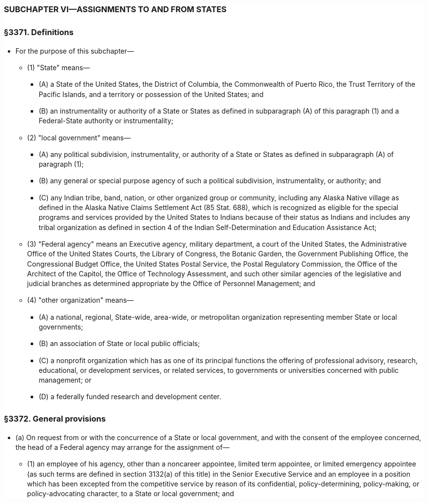 ### SUBCHAPTER VI—ASSIGNMENTS TO AND FROM STATES

### §3371. Definitions
* For the purpose of this subchapter—

  * (1) "State" means—

    * (A) a State of the United States, the District of Columbia, the Commonwealth of Puerto Rico, the Trust Territory of the Pacific Islands, and a territory or possession of the United States; and

    * (B) an instrumentality or authority of a State or States as defined in subparagraph (A) of this paragraph (1) and a Federal-State authority or instrumentality;


  * (2) "local government" means—

    * (A) any political subdivision, instrumentality, or authority of a State or States as defined in subparagraph (A) of paragraph (1);

    * (B) any general or special purpose agency of such a political subdivision, instrumentality, or authority; and

    * (C) any Indian tribe, band, nation, or other organized group or community, including any Alaska Native village as defined in the Alaska Native Claims Settlement Act (85 Stat. 688), which is recognized as eligible for the special programs and services provided by the United States to Indians because of their status as Indians and includes any tribal organization as defined in section 4 of the Indian Self-Determination and Education Assistance Act;


  * (3) "Federal agency" means an Executive agency, military department, a court of the United States, the Administrative Office of the United States Courts, the Library of Congress, the Botanic Garden, the Government Publishing Office, the Congressional Budget Office, the United States Postal Service, the Postal Regulatory Commission, the Office of the Architect of the Capitol, the Office of Technology Assessment, and such other similar agencies of the legislative and judicial branches as determined appropriate by the Office of Personnel Management; and

  * (4) "other organization" means—

    * (A) a national, regional, State-wide, area-wide, or metropolitan organization representing member State or local governments;

    * (B) an association of State or local public officials;

    * (C) a nonprofit organization which has as one of its principal functions the offering of professional advisory, research, educational, or development services, or related services, to governments or universities concerned with public management; or

    * (D) a federally funded research and development center.

### §3372. General provisions
* (a) On request from or with the concurrence of a State or local government, and with the consent of the employee concerned, the head of a Federal agency may arrange for the assignment of—

  * (1) an employee of his agency, other than a noncareer appointee, limited term appointee, or limited emergency appointee (as such terms are defined in section 3132(a) of this title) in the Senior Executive Service and an employee in a position which has been excepted from the competitive service by reason of its confidential, policy-determining, policy-making, or policy-advocating character, to a State or local government; and
